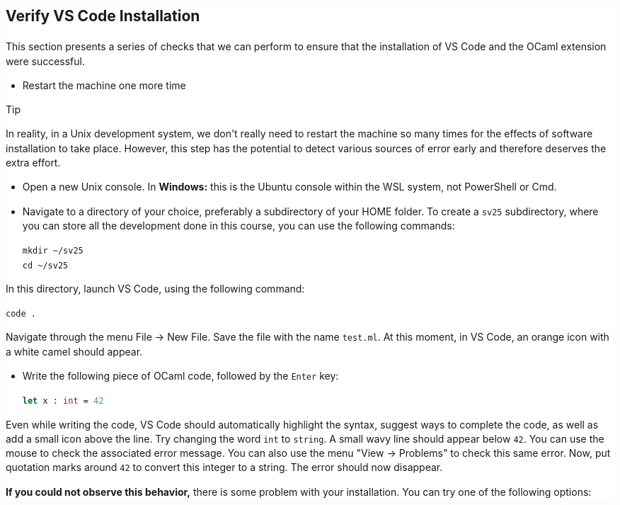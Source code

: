 [vscode]: https://code.visualstudio.com/

## Verify VS Code Installation

This section presents a series of checks that we can perform to ensure
that the installation of VS Code and the OCaml extension were
successful.

- Restart the machine one more time

> [!TIP]
> In reality, in a Unix development system, we don't really
> need to restart the machine so many times for the effects of
> software installation to take place. However, this step has the
> potential to detect various sources of error early and therefore
> deserves the extra effort.

- Open a new Unix console. In **Windows:** this is the Ubuntu console
  within the WSL system, not PowerShell or Cmd.

- Navigate to a directory of your choice, preferably a subdirectory of
  your HOME folder. To create a `sv25` subdirectory, where you can
  store all the development done in this course, you can use the
  following commands:

  ```console
  mkdir ~/sv25
  cd ~/sv25
  ```

In this directory, launch VS Code, using the following command:

  ```console
  code .
  ```

Navigate through the menu File $\rightarrow$ New File. Save the file with
the name `test.ml`. At this moment, in VS Code, an orange icon with a
white camel should appear.

- Write the following piece of OCaml code, followed by the `Enter`
  key:

  ```ocaml
  let x : int = 42
  ```

Even while writing the code, VS Code should automatically highlight
the syntax, suggest ways to complete the code, as well as add a small
icon above the line. Try changing the word `int` to `string`. A small
wavy line should appear below `42`. You can use the mouse to check the
associated error message. You can also use the menu "View $\rightarrow$
Problems" to check this same error. Now, put quotation marks around
`42` to convert this integer to a string. The error should now
disappear.

**If you could not observe this behavior,** there is some problem with
your installation. You can try one of the following options:


[homebrew]: https://brew.sh/
[macports]: https://www.macports.org/install.php
[opam-install]: https://opam.ocaml.org/doc/Install.html
[columns]: https://medium.com/@carlo.michaelis/the-80-120-column-soft-margin-rule-979526742197
